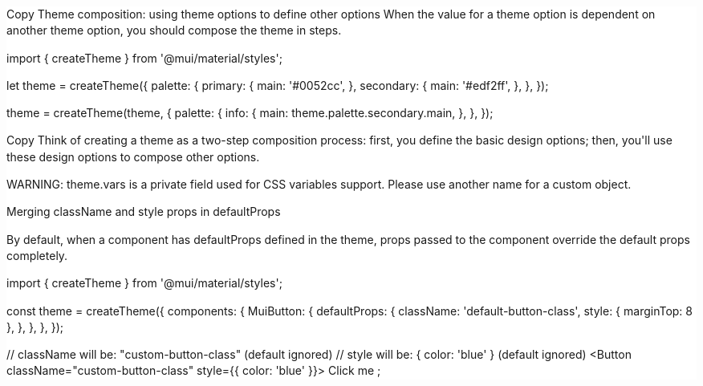 Copy
Theme composition: using theme options to define other options
When the value for a theme option is dependent on another theme option, you should compose the theme in steps.

import { createTheme } from '@mui/material/styles';

let theme = createTheme({
  palette: {
    primary: {
      main: '#0052cc',
    },
    secondary: {
      main: '#edf2ff',
    },
  },
});

theme = createTheme(theme, {
  palette: {
    info: {
      main: theme.palette.secondary.main,
    },
  },
});

Copy
Think of creating a theme as a two-step composition process: first, you define the basic design options; then, you'll use these design options to compose other options.

WARNING: theme.vars is a private field used for CSS variables support. Please use another name for a custom object.

Merging className and style props in defaultProps

By default, when a component has defaultProps defined in the theme, props passed to the component override the default props completely.

import { createTheme } from '@mui/material/styles';

const theme = createTheme({
  components: {
    MuiButton: {
      defaultProps: {
        className: 'default-button-class',
        style: { marginTop: 8 },
      },
    },
  },
});

// className will be: "custom-button-class" (default ignored)
// style will be: { color: 'blue' } (default ignored)
<Button className="custom-button-class" style={{ color: 'blue' }}>
  Click me
</Button>;
